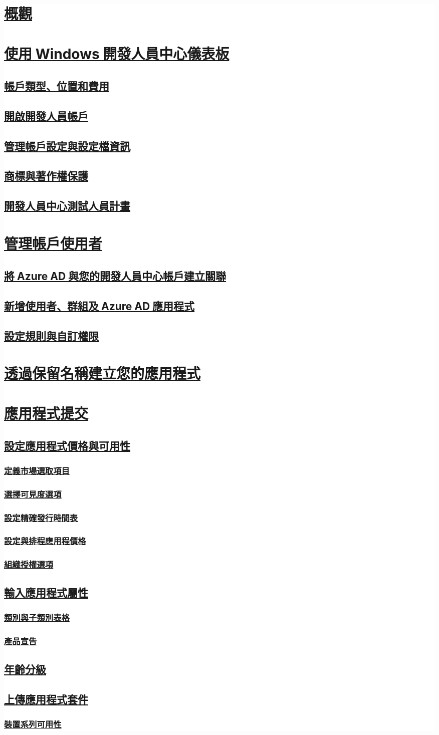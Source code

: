 # [概觀](../publish/index.md)
# [使用 Windows 開發人員中心儀表板](../publish/using-the-windows-dev-center-dashboard.md)
## [帳戶類型、位置和費用](../publish/account-types-locations-and-fees.md)
## [開啟開發人員帳戶](../publish/opening-a-developer-account.md)
## [管理帳戶設定與設定檔資訊](../publish/managing-your-profile.md)
## [商標與著作權保護](../publish/trademark-and-copyright-protection.md)
## [開發人員中心測試人員計畫](../publish/dev-center-insider-program.md)
# [管理帳戶使用者](../publish/manage-account-users.md)
## [將 Azure AD 與您的開發人員中心帳戶建立關聯](../publish/associate-azure-ad-with-dev-center.md)
## [新增使用者、群組及 Azure AD 應用程式](../publish/add-users-groups-and-azure-ad-applications.md)
## [設定規則與自訂權限](../publish/set-custom-permissions-for-account-users.md)
# [透過保留名稱建立您的應用程式](../publish/create-your-app-by-reserving-a-name.md)
# [應用程式提交](../publish/app-submissions.md)
## [設定應用程式價格與可用性](../publish/set-app-pricing-and-availability.md)
### [定義市場選取項目](../publish/define-pricing-and-market-selection.md)
### [選擇可見度選項](../publish/choose-visibility-options.md)
### [設定精確發行時間表](../publish/configure-precise-release-scheduling.md)
### [設定與排程應用程價格](../publish/set-and-schedule-app-pricing.md)
### [組織授權選項](../publish/organizational-licensing.md)
## [輸入應用程式屬性](../publish/enter-app-properties.md)
### [類別與子類別表格](../publish/category-and-subcategory-table.md)
### [產品宣告](../publish/app-declarations.md)
## [年齡分級](../publish/age-ratings.md)
## [上傳應用程式套件](../publish/upload-app-packages.md)
### [裝置系列可用性](../publish/device-family-availability.md)